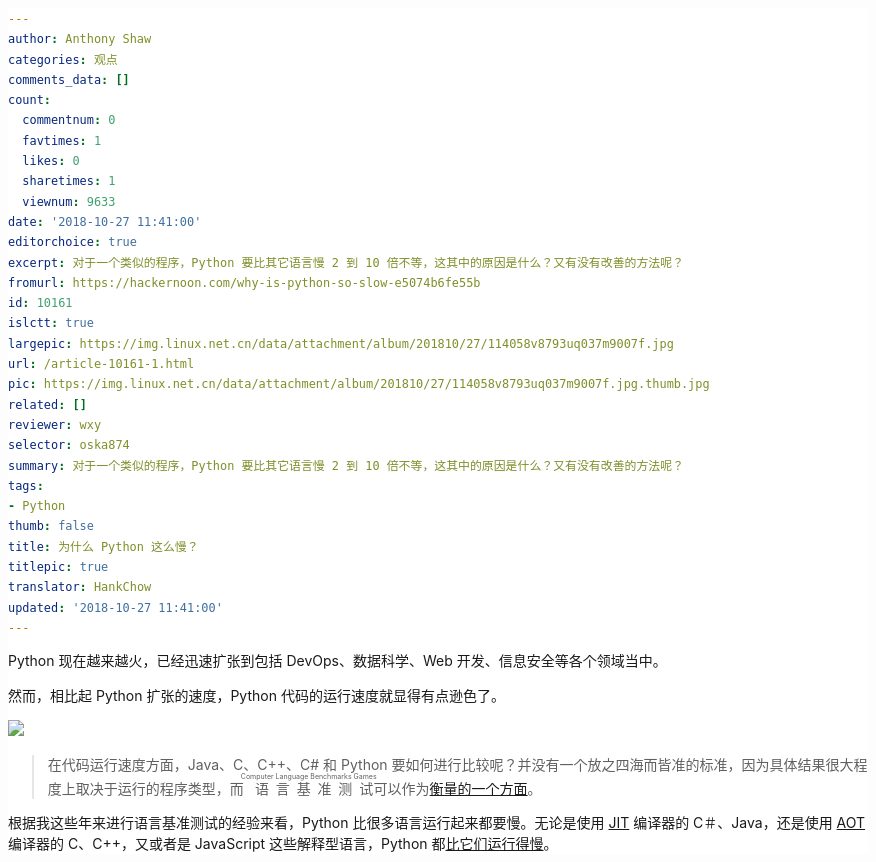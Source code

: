 ```yaml
---
author: Anthony Shaw
categories: 观点
comments_data: []
count:
  commentnum: 0
  favtimes: 1
  likes: 0
  sharetimes: 1
  viewnum: 9633
date: '2018-10-27 11:41:00'
editorchoice: true
excerpt: 对于一个类似的程序，Python 要比其它语言慢 2 到 10 倍不等，这其中的原因是什么？又有没有改善的方法呢？
fromurl: https://hackernoon.com/why-is-python-so-slow-e5074b6fe55b
id: 10161
islctt: true
largepic: https://img.linux.net.cn/data/attachment/album/201810/27/114058v8793uq037m9007f.jpg
url: /article-10161-1.html
pic: https://img.linux.net.cn/data/attachment/album/201810/27/114058v8793uq037m9007f.jpg.thumb.jpg
related: []
reviewer: wxy
selector: oska874
summary: 对于一个类似的程序，Python 要比其它语言慢 2 到 10 倍不等，这其中的原因是什么？又有没有改善的方法呢？
tags:
- Python
thumb: false
title: 为什么 Python 这么慢？
titlepic: true
translator: HankChow
updated: '2018-10-27 11:41:00'
---
```


Python 现在越来越火，已经迅速扩张到包括 DevOps、数据科学、Web 开发、信息安全等各个领域当中。


然而，相比起 Python 扩张的速度，Python 代码的运行速度就显得有点逊色了。


![](/data/attachment/album/201810/27/114058v8793uq037m9007f.jpg)



> 
> 在代码运行速度方面，Java、C、C++、C# 和 Python 要如何进行比较呢？并没有一个放之四海而皆准的标准，因为具体结果很大程度上取决于运行的程序类型，而<ruby> 语言基准测试 <rt>  Computer Language Benchmarks Games </rt></ruby>可以作为[衡量的一个方面](http://algs4.cs.princeton.edu/faq/)。
> 
> 
> 


根据我这些年来进行语言基准测试的经验来看，Python 比很多语言运行起来都要慢。无论是使用 [JIT](https://en.wikipedia.org/wiki/Just-in-time_compilation) 编译器的 C＃、Java，还是使用 [AOT](https://en.wikipedia.org/wiki/Ahead-of-time_compilation) 编译器的 C、C++，又或者是 JavaScript 这些解释型语言，Python 都[比它们运行得慢](https://benchmarksgame-team.pages.debian.net/benchmarksgame/faster/python.html)。
